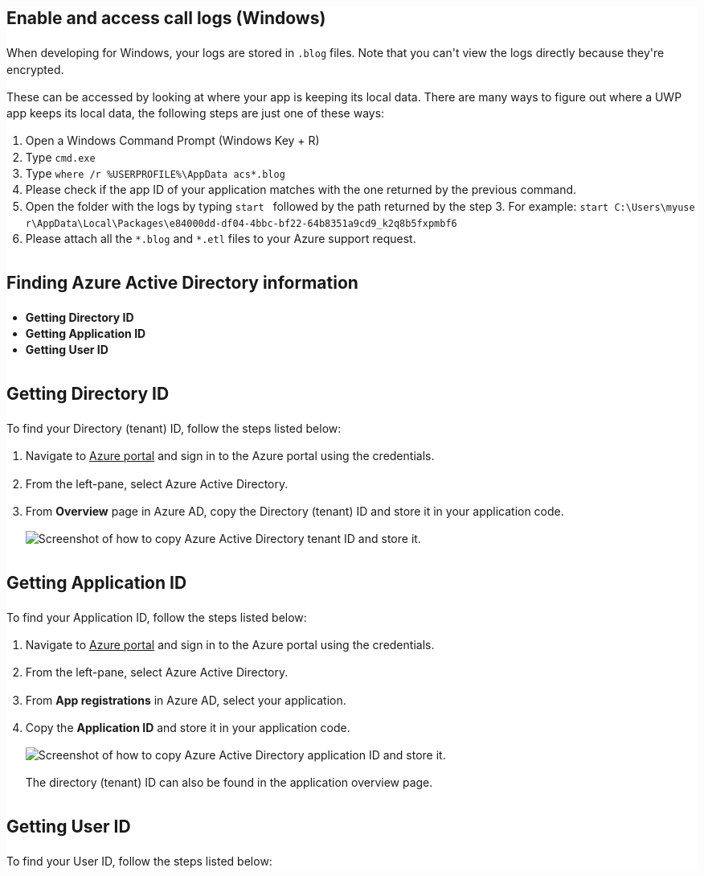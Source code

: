 ## Enable and access call logs (Windows)

When developing for Windows, your logs are stored in `.blog` files. Note that you can't view the logs directly because they're encrypted.

These can be accessed by looking at where your app is keeping its local data. There are many ways to figure out where a UWP app keeps its local data, the following steps are just one of these ways:
1. Open a Windows Command Prompt (Windows Key + R)
2. Type `cmd.exe`
3. Type `where /r %USERPROFILE%\AppData acs*.blog`
4. Please check if the app ID of your application matches with the one returned by the previous command.
5. Open the folder with the logs by typing `start ` followed by the path returned by the step 3. For example: `start C:\Users\myuser\AppData\Local\Packages\e84000dd-df04-4bbc-bf22-64b8351a9cd9_k2q8b5fxpmbf6`
6. Please attach all the `*.blog` and `*.etl` files to your Azure support request.

## Finding Azure Active Directory information

* **Getting Directory ID**
* **Getting Application ID**
* **Getting User ID**

## Getting Directory ID 
To find your Directory (tenant) ID, follow the steps listed below:

1. Navigate to [Azure portal](https://portal.azure.com) and sign in to the Azure portal using the credentials.
1. From the left-pane, select Azure Active Directory.
1. From **Overview** page in Azure AD, copy the Directory (tenant) ID and store it in your application code.

    ![Screenshot of how to copy Azure Active Directory tenant ID and store it.](./media/troubleshooting/copy-aad-directory-id.png)

## Getting Application ID 
To find your Application ID, follow the steps listed below:

1. Navigate to [Azure portal](https://portal.azure.com) and sign in to the Azure portal using the credentials.
1. From the left-pane, select Azure Active Directory.
1. From **App registrations** in Azure AD, select your application.
1. Copy the **Application ID** and store it in your application code.

   ![Screenshot of how to copy Azure Active Directory application ID and store it.](./media/troubleshooting/copy-aad-application-id.png)

   The directory (tenant) ID can also be found in the application overview page.

## Getting User ID
To find your User ID, follow the steps listed below:
